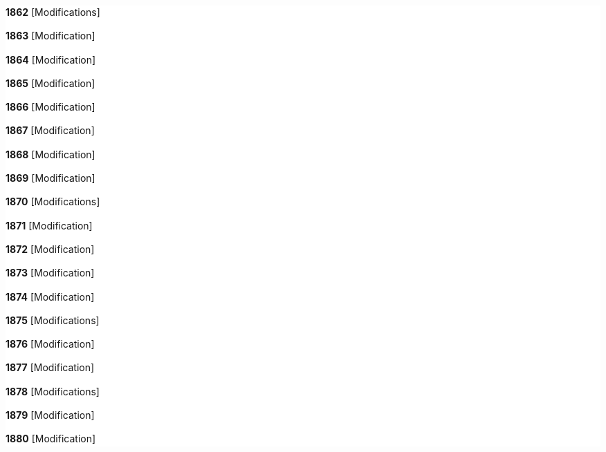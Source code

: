 
**1862** [Modifications]



**1863** [Modification]



**1864** [Modification]



**1865** [Modification]



**1866** [Modification]



**1867** [Modification]



**1868** [Modification]



**1869** [Modification]



**1870** [Modifications]



**1871** [Modification]



**1872** [Modification]



**1873** [Modification]



**1874** [Modification]



**1875** [Modifications]



**1876** [Modification]



**1877** [Modification]



**1878** [Modifications]



**1879** [Modification]



**1880** [Modification]



